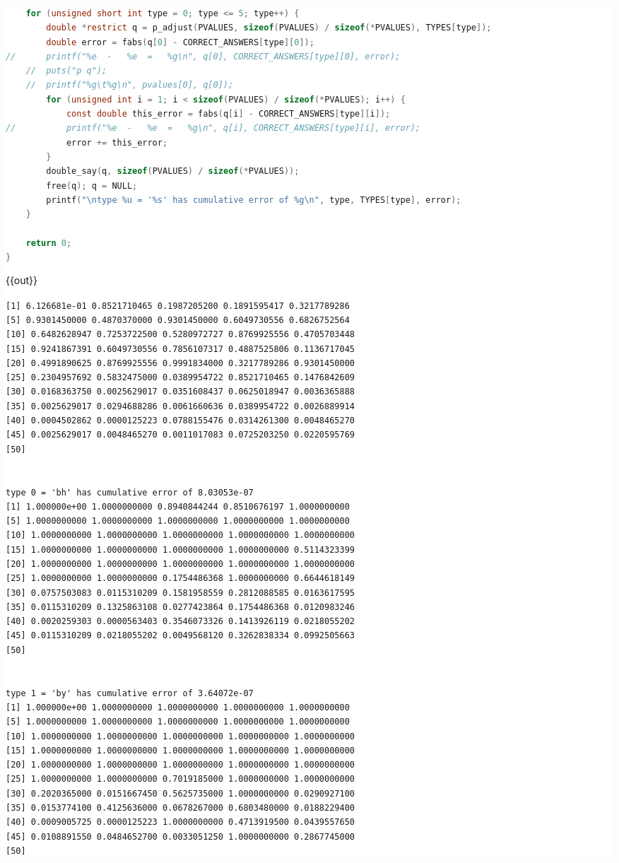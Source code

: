 ```c
	for (unsigned short int type = 0; type <= 5; type++) {
		double *restrict q = p_adjust(PVALUES, sizeof(PVALUES) / sizeof(*PVALUES), TYPES[type]);
		double error = fabs(q[0] - CORRECT_ANSWERS[type][0]);
//		printf("%e	-	%e	=	%g\n", q[0], CORRECT_ANSWERS[type][0], error);
	//	puts("p	q");
	//	printf("%g\t%g\n", pvalues[0], q[0]);
		for (unsigned int i = 1; i < sizeof(PVALUES) / sizeof(*PVALUES); i++) {
			const double this_error = fabs(q[i] - CORRECT_ANSWERS[type][i]);
//			printf("%e	-	%e	=	%g\n", q[i], CORRECT_ANSWERS[type][i], error);
			error += this_error;
		}
		double_say(q, sizeof(PVALUES) / sizeof(*PVALUES));
		free(q); q = NULL;
		printf("\ntype %u = '%s' has cumulative error of %g\n", type, TYPES[type], error);
	}

	return 0;
}

```


{{out}}

```txt
[1] 6.126681e-01 0.8521710465 0.1987205200 0.1891595417 0.3217789286
[5] 0.9301450000 0.4870370000 0.9301450000 0.6049730556 0.6826752564
[10] 0.6482628947 0.7253722500 0.5280972727 0.8769925556 0.4705703448
[15] 0.9241867391 0.6049730556 0.7856107317 0.4887525806 0.1136717045
[20] 0.4991890625 0.8769925556 0.9991834000 0.3217789286 0.9301450000
[25] 0.2304957692 0.5832475000 0.0389954722 0.8521710465 0.1476842609
[30] 0.0168363750 0.0025629017 0.0351608437 0.0625018947 0.0036365888
[35] 0.0025629017 0.0294688286 0.0061660636 0.0389954722 0.0026889914
[40] 0.0004502862 0.0000125223 0.0788155476 0.0314261300 0.0048465270
[45] 0.0025629017 0.0048465270 0.0011017083 0.0725203250 0.0220595769
[50]


type 0 = 'bh' has cumulative error of 8.03053e-07
[1] 1.000000e+00 1.0000000000 0.8940844244 0.8510676197 1.0000000000
[5] 1.0000000000 1.0000000000 1.0000000000 1.0000000000 1.0000000000
[10] 1.0000000000 1.0000000000 1.0000000000 1.0000000000 1.0000000000
[15] 1.0000000000 1.0000000000 1.0000000000 1.0000000000 0.5114323399
[20] 1.0000000000 1.0000000000 1.0000000000 1.0000000000 1.0000000000
[25] 1.0000000000 1.0000000000 0.1754486368 1.0000000000 0.6644618149
[30] 0.0757503083 0.0115310209 0.1581958559 0.2812088585 0.0163617595
[35] 0.0115310209 0.1325863108 0.0277423864 0.1754486368 0.0120983246
[40] 0.0020259303 0.0000563403 0.3546073326 0.1413926119 0.0218055202
[45] 0.0115310209 0.0218055202 0.0049568120 0.3262838334 0.0992505663
[50]


type 1 = 'by' has cumulative error of 3.64072e-07
[1] 1.000000e+00 1.0000000000 1.0000000000 1.0000000000 1.0000000000
[5] 1.0000000000 1.0000000000 1.0000000000 1.0000000000 1.0000000000
[10] 1.0000000000 1.0000000000 1.0000000000 1.0000000000 1.0000000000
[15] 1.0000000000 1.0000000000 1.0000000000 1.0000000000 1.0000000000
[20] 1.0000000000 1.0000000000 1.0000000000 1.0000000000 1.0000000000
[25] 1.0000000000 1.0000000000 0.7019185000 1.0000000000 1.0000000000
[30] 0.2020365000 0.0151667450 0.5625735000 1.0000000000 0.0290927100
[35] 0.0153774100 0.4125636000 0.0678267000 0.6803480000 0.0188229400
[40] 0.0009005725 0.0000125223 1.0000000000 0.4713919500 0.0439557650
[45] 0.0108891550 0.0484652700 0.0033051250 1.0000000000 0.2867745000
[50]
```